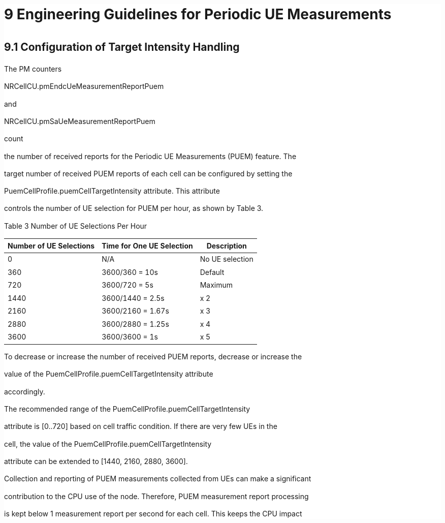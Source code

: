 # 9 Engineering Guidelines for Periodic UE Measurements

## 9.1 Configuration of Target Intensity Handling

The PM counters

NRCellCU.pmEndcUeMeasurementReportPuem

and

NRCellCU.pmSaUeMeasurementReportPuem

count

the number of received reports for the Periodic UE Measurements (PUEM) feature. The

target number of received PUEM reports of each cell can be configured by setting the

PuemCellProfile.puemCellTargetIntensity attribute. This attribute

controls the number of UE selection for PUEM per hour, as shown by Table 3.

Table 3   Number of UE Selections Per Hour

|   Number of UE Selections | Time for One UE Selection   | Description     |
|---------------------------|-----------------------------|-----------------|
|                         0 | N/A                         | No UE selection |
|                       360 | 3600/360 = 10s              | Default         |
|                       720 | 3600/720 = 5s               | Maximum         |
|                      1440 | 3600/1440 = 2.5s            | x 2             |
|                      2160 | 3600/2160 = 1.67s           | x 3             |
|                      2880 | 3600/2880 = 1.25s           | x 4             |
|                      3600 | 3600/3600 = 1s              | x 5             |

To decrease or increase the number of received PUEM reports, decrease or increase the

value of the PuemCellProfile.puemCellTargetIntensity attribute

accordingly.

The recommended range of the PuemCellProfile.puemCellTargetIntensity

attribute is [0..720] based on cell traffic condition. If there are very few UEs in the

cell, the value of the PuemCellProfile.puemCellTargetIntensity

attribute can be extended to [1440, 2160, 2880, 3600].

Collection and reporting of PUEM measurements collected from UEs can make a significant

contribution to the CPU use of the node. Therefore, PUEM measurement report processing

is kept below 1 measurement report per second for each cell. This keeps the CPU impact
